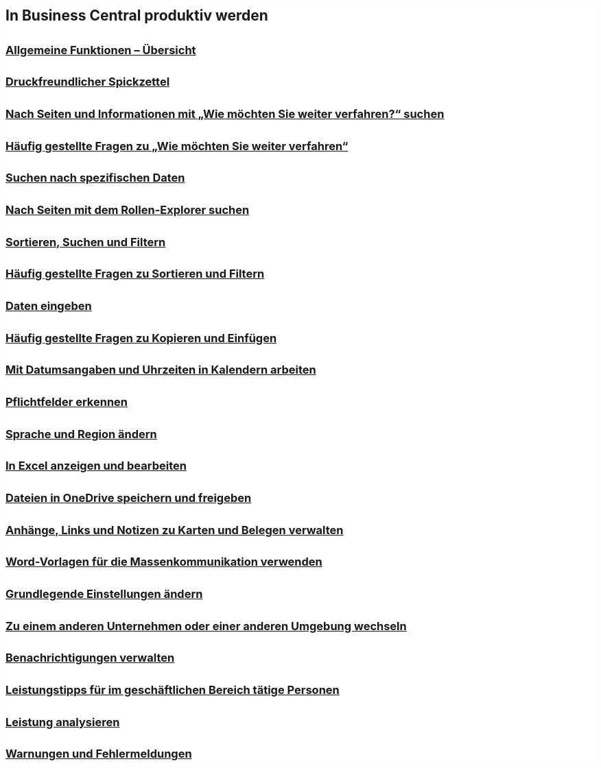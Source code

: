 
## In Business Central produktiv werden
### [Allgemeine Funktionen – Übersicht](ui-work-product.md)
### [Druckfreundlicher Spickzettel](ui-work-product.md#cheatsheet)
### [Nach Seiten und Informationen mit „Wie möchten Sie weiter verfahren?“ suchen](ui-search.md)
### [Häufig gestellte Fragen zu „Wie möchten Sie weiter verfahren“](ui-search-faq.md)
### [Suchen nach spezifischen Daten](ui-search-data.md)
### [Nach Seiten mit dem Rollen-Explorer suchen](ui-role-explorer.md)
### [Sortieren, Suchen und Filtern](ui-enter-criteria-filters.md)
### [Häufig gestellte Fragen zu Sortieren und Filtern](ui-search-filter-faq.yml)
### [Daten eingeben](ui-enter-data.md)
### [Häufig gestellte Fragen zu Kopieren und Einfügen](faq-copy-paste.yml)
### [Mit Datumsangaben und Uhrzeiten in Kalendern arbeiten](ui-enter-date-ranges.md)
### [Pflichtfelder erkennen](ui-mandatory-fields.md)
### [Sprache und Region ändern](about-locale-language.md)
### [In Excel anzeigen und bearbeiten](across-work-with-excel.md)
### [Dateien in OneDrive speichern und freigeben](across-share-onedrive.md)
### [Anhänge, Links und Notizen zu Karten und Belegen verwalten](ui-how-add-link-to-record.md)
### [Word-Vorlagen für die Massenkommunikation verwenden](ui-mail-merge.md)
### [Grundlegende Einstellungen ändern](ui-change-basic-settings.md)
### [Zu einem anderen Unternehmen oder einer anderen Umgebung wechseln](ui-organization-switch.md)
### [Benachrichtigungen verwalten](ui-smart-notifications.md)
### [Leistungstipps für im geschäftlichen Bereich tätige Personen](/dynamics365/business-central/dev-itpro/performance/performance-users?toc=/dynamics365/business-central/toc.json)
### [Leistung analysieren](/dynamics365/business-central/dev-itpro/administration/performance-profiler-overview?toc=/dynamics365/business-central/toc.json)
### [Warnungen und Fehlermeldungen](product-error-messages.md)